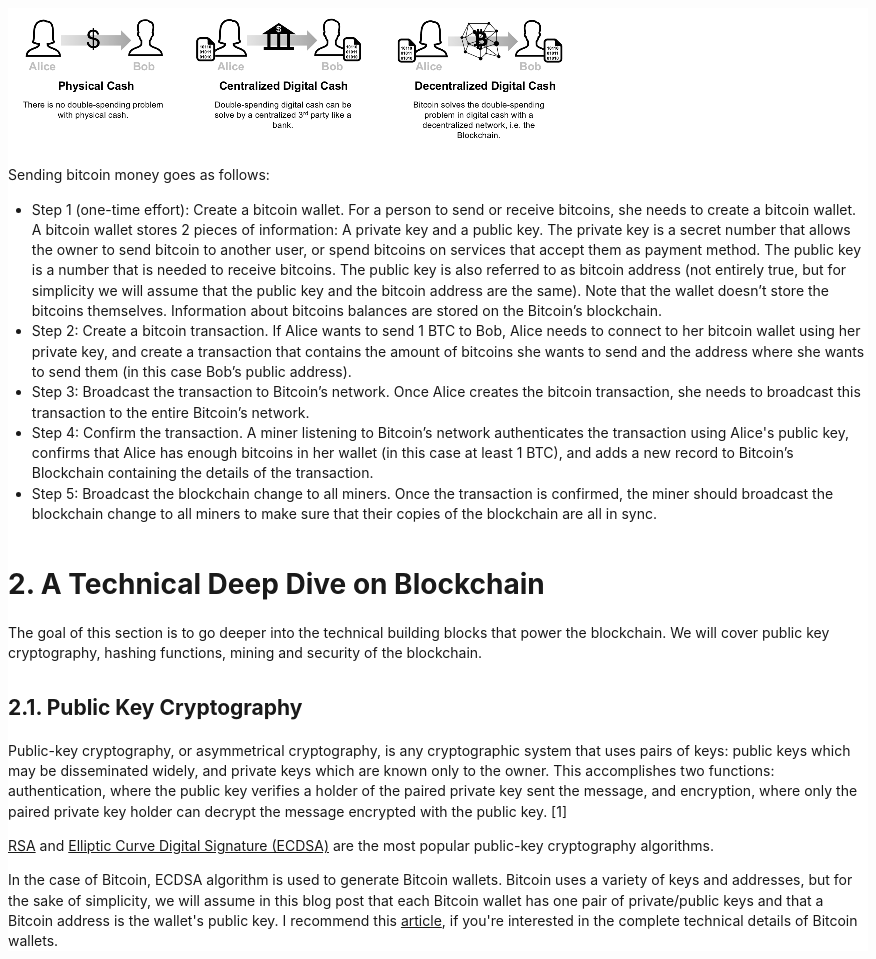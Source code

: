 ![Alt Text](../_resources/c33016f81bd7d08342fd59d8c8b667b7.png)

Sending bitcoin money goes as follows:

- Step 1 (one-time effort): Create a bitcoin wallet. For a person to send or receive bitcoins, she needs to create a bitcoin wallet. A bitcoin wallet stores 2 pieces of information: A private key and a public key. The private key is a secret number that allows the owner to send bitcoin to another user, or spend bitcoins on services that accept them as payment method. The public key is a number that is needed to receive bitcoins. The public key is also referred to as bitcoin address (not entirely true, but for simplicity we will assume that the public key and the bitcoin address are the same). Note that the wallet doesn’t store the bitcoins themselves. Information about bitcoins balances are stored on the Bitcoin’s blockchain.
- Step 2: Create a bitcoin transaction. If Alice wants to send 1 BTC to Bob, Alice needs to connect to her bitcoin wallet using her private key, and create a transaction that contains the amount of bitcoins she wants to send and the address where she wants to send them (in this case Bob’s public address).
- Step 3: Broadcast the transaction to Bitcoin’s network. Once Alice creates the bitcoin transaction, she needs to broadcast this transaction to the entire Bitcoin’s network.
- Step 4: Confirm the transaction. A miner listening to Bitcoin’s network authenticates the transaction using Alice's public key, confirms that Alice has enough bitcoins in her wallet (in this case at least 1 BTC), and adds a new record to Bitcoin’s Blockchain containing the details of the transaction.
- Step 5: Broadcast the blockchain change to all miners. Once the transaction is confirmed, the miner should broadcast the blockchain change to all miners to make sure that their copies of the blockchain are all in sync.

# 2. A Technical Deep Dive on Blockchain

The goal of this section is to go deeper into the technical building blocks that power the blockchain. We will cover public key cryptography, hashing functions, mining and security of the blockchain.

## 2.1. Public Key Cryptography

Public-key cryptography, or asymmetrical cryptography, is any cryptographic system that uses pairs of keys: public keys which may be disseminated widely, and private keys which are known only to the owner. This accomplishes two functions: authentication, where the public key verifies a holder of the paired private key sent the message, and encryption, where only the paired private key holder can decrypt the message encrypted with the public key. [1]

[RSA](https://en.wikipedia.org/wiki/RSA_(cryptosystem)) and [Elliptic Curve Digital Signature (ECDSA)](https://en.wikipedia.org/wiki/Elliptic_Curve_Digital_Signature_Algorithm) are the most popular public-key cryptography algorithms.

In the case of Bitcoin, ECDSA algorithm is used to generate Bitcoin wallets. Bitcoin uses a variety of keys and addresses, but for the sake of simplicity, we will assume in this blog post that each Bitcoin wallet has one pair of private/public keys and that a Bitcoin address is the wallet's public key. I recommend this [article](https://en.bitcoin.it/wiki/Technical_background_of_version_1_Bitcoin_addresses), if you're interested in the complete technical details of Bitcoin wallets.
